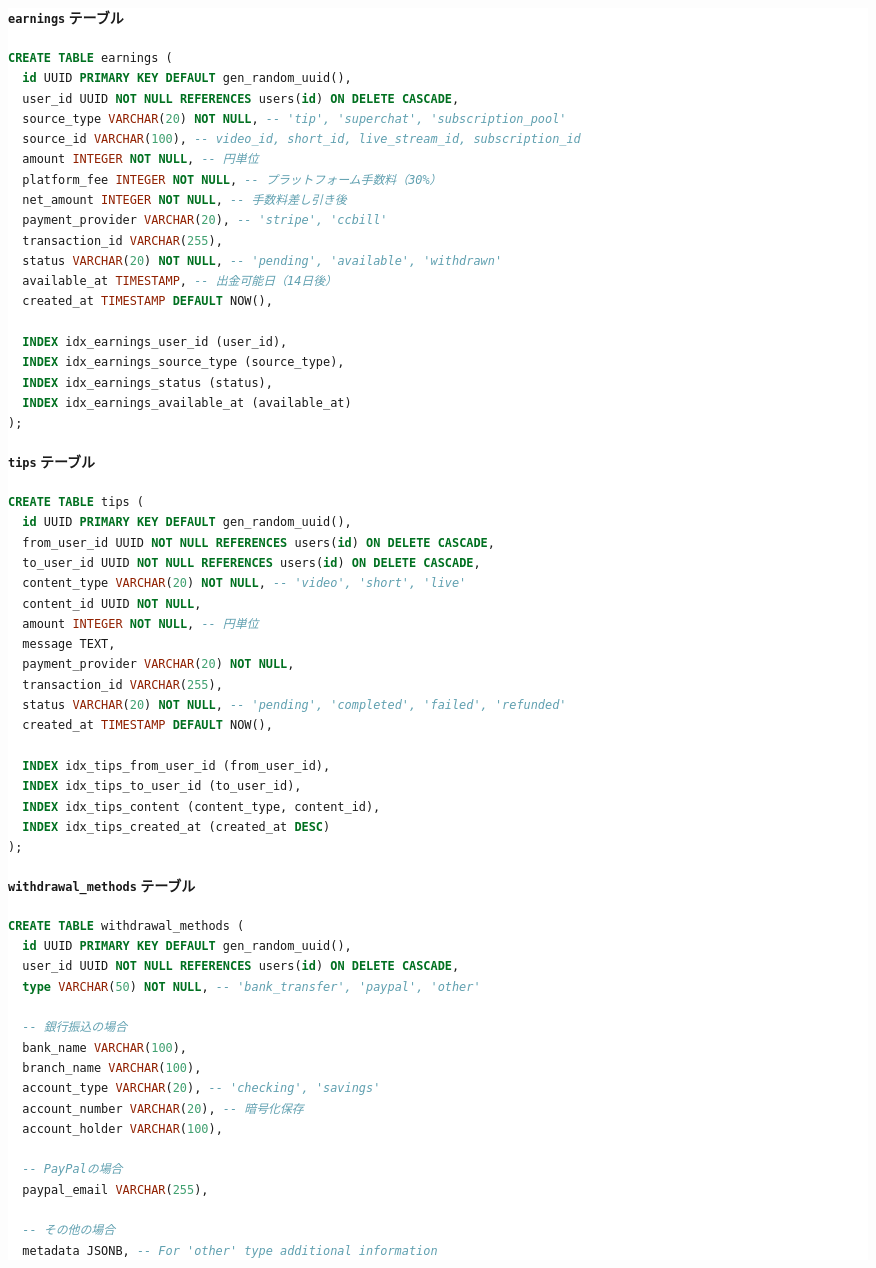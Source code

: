 #### `earnings` テーブル
```sql
CREATE TABLE earnings (
  id UUID PRIMARY KEY DEFAULT gen_random_uuid(),
  user_id UUID NOT NULL REFERENCES users(id) ON DELETE CASCADE,
  source_type VARCHAR(20) NOT NULL, -- 'tip', 'superchat', 'subscription_pool'
  source_id VARCHAR(100), -- video_id, short_id, live_stream_id, subscription_id
  amount INTEGER NOT NULL, -- 円単位
  platform_fee INTEGER NOT NULL, -- プラットフォーム手数料（30%）
  net_amount INTEGER NOT NULL, -- 手数料差し引き後
  payment_provider VARCHAR(20), -- 'stripe', 'ccbill'
  transaction_id VARCHAR(255),
  status VARCHAR(20) NOT NULL, -- 'pending', 'available', 'withdrawn'
  available_at TIMESTAMP, -- 出金可能日（14日後）
  created_at TIMESTAMP DEFAULT NOW(),

  INDEX idx_earnings_user_id (user_id),
  INDEX idx_earnings_source_type (source_type),
  INDEX idx_earnings_status (status),
  INDEX idx_earnings_available_at (available_at)
);
```

#### `tips` テーブル
```sql
CREATE TABLE tips (
  id UUID PRIMARY KEY DEFAULT gen_random_uuid(),
  from_user_id UUID NOT NULL REFERENCES users(id) ON DELETE CASCADE,
  to_user_id UUID NOT NULL REFERENCES users(id) ON DELETE CASCADE,
  content_type VARCHAR(20) NOT NULL, -- 'video', 'short', 'live'
  content_id UUID NOT NULL,
  amount INTEGER NOT NULL, -- 円単位
  message TEXT,
  payment_provider VARCHAR(20) NOT NULL,
  transaction_id VARCHAR(255),
  status VARCHAR(20) NOT NULL, -- 'pending', 'completed', 'failed', 'refunded'
  created_at TIMESTAMP DEFAULT NOW(),

  INDEX idx_tips_from_user_id (from_user_id),
  INDEX idx_tips_to_user_id (to_user_id),
  INDEX idx_tips_content (content_type, content_id),
  INDEX idx_tips_created_at (created_at DESC)
);
```

#### `withdrawal_methods` テーブル
```sql
CREATE TABLE withdrawal_methods (
  id UUID PRIMARY KEY DEFAULT gen_random_uuid(),
  user_id UUID NOT NULL REFERENCES users(id) ON DELETE CASCADE,
  type VARCHAR(50) NOT NULL, -- 'bank_transfer', 'paypal', 'other'

  -- 銀行振込の場合
  bank_name VARCHAR(100),
  branch_name VARCHAR(100),
  account_type VARCHAR(20), -- 'checking', 'savings'
  account_number VARCHAR(20), -- 暗号化保存
  account_holder VARCHAR(100),

  -- PayPalの場合
  paypal_email VARCHAR(255),

  -- その他の場合
  metadata JSONB, -- For 'other' type additional information
```